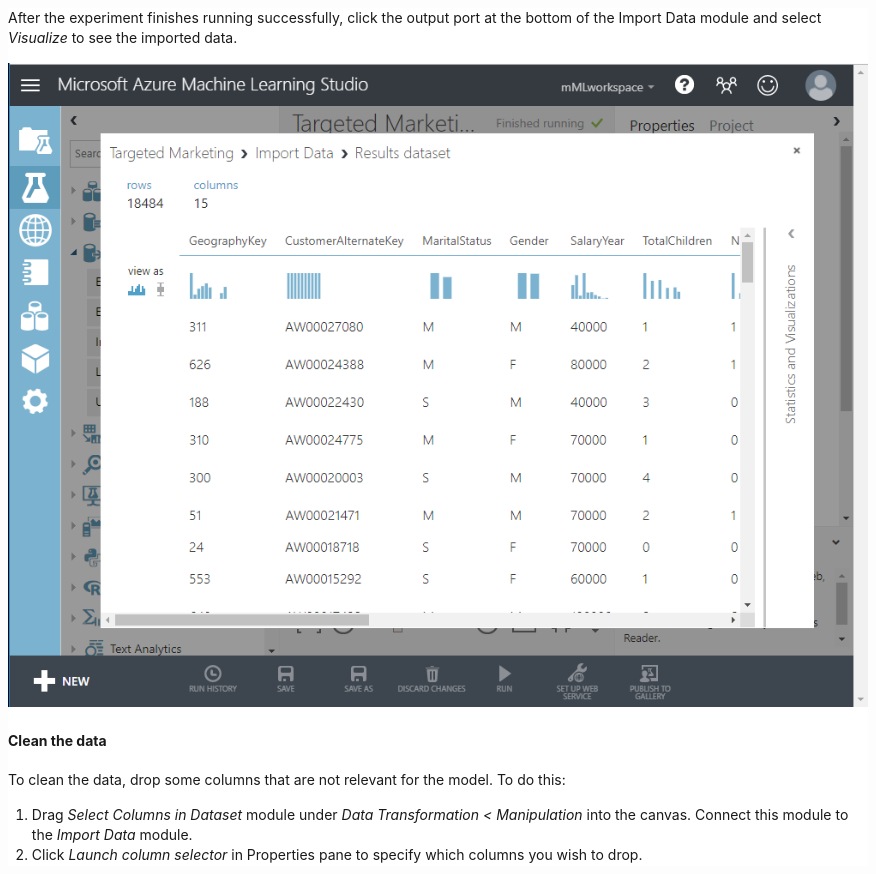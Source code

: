 After the experiment finishes running successfully, click the output port at the bottom of the Import Data module and select *Visualize* to see the imported data.

![](./images/use-teradata-vantage-with-azure-machine-learning-studio/image19.png)


#### Clean the data

To clean the data, drop some columns that are not relevant for the model. To do this:

1. Drag *Select Columns in Dataset* module under *Data Transformation < Manipulation* into the canvas. Connect this module to the *Import Data* module.
2. Click *Launch column selector* in Properties pane to specify which columns you wish to drop.